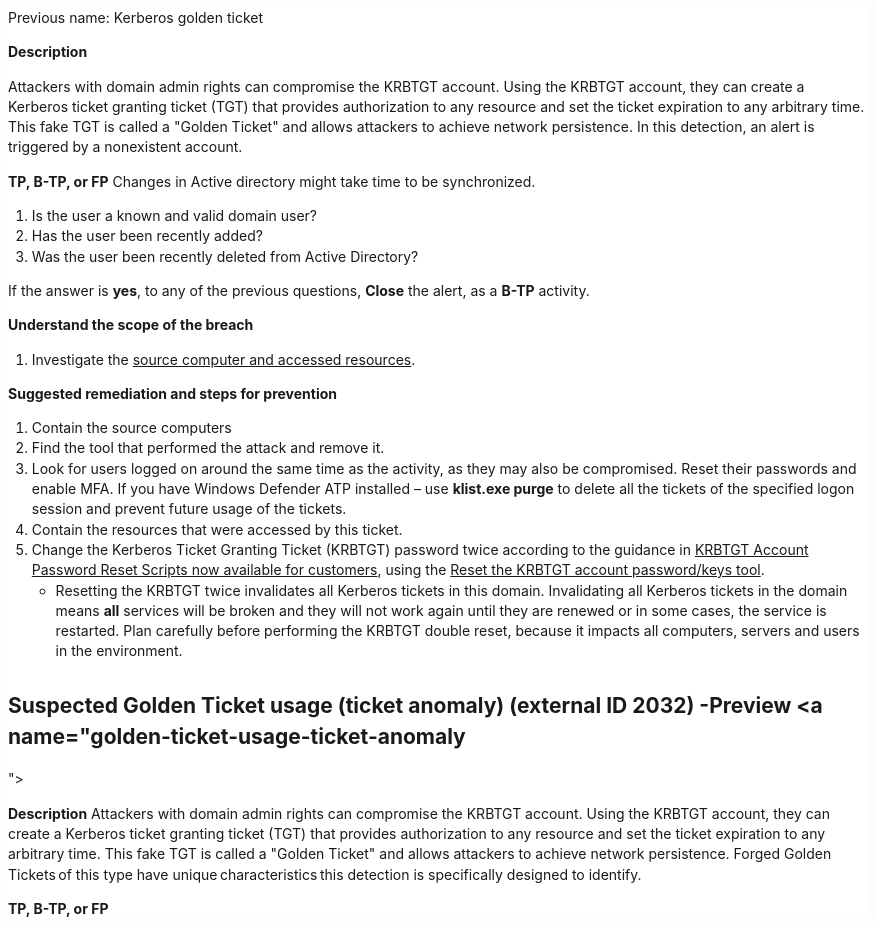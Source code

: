 Previous name: Kerberos golden ticket

**Description**
 
Attackers with domain admin rights can compromise the KRBTGT account. Using the KRBTGT account, they can create a Kerberos ticket granting ticket (TGT) that provides authorization to any resource and set the ticket expiration to any arbitrary time. This fake TGT is called a "Golden Ticket" and allows attackers to achieve network persistence. In this detection, an alert is triggered by a nonexistent account. 
 
**TP, B-TP, or FP**
Changes in Active directory might take time to be synchronized.
1. Is the user a known and valid domain user?  
2. Has the user been recently added?  
3. Was the user been recently deleted from Active Directory?  

If the answer is **yes**, to any of the previous questions, **Close** the alert, as a **B-TP** activity.
 
**Understand the scope of the breach**
1. Investigate the [source computer and accessed resources](investigate-a-computer.md). 
 
**Suggested remediation and steps for prevention** 
1. Contain the source computers 
2. Find the tool that performed the attack and remove it. 
3. Look for users logged on around the same time as the activity, as they may also be compromised. Reset their passwords and enable MFA. 
If you have Windows Defender ATP installed – use **klist.exe purge** to delete all the tickets of the specified logon session and prevent future usage of the tickets.
4. Contain the resources that were accessed by this ticket.
5. Change the Kerberos Ticket Granting Ticket (KRBTGT) password twice according to the guidance in [KRBTGT Account Password Reset Scripts now available for customers](https://cloudblogs.microsoft.com/microsoftsecure/2015/02/11/krbtgt-account-password-reset-scripts-now-available-for-customers/), using the [Reset the KRBTGT account password/keys tool](https://gallery.technet.microsoft.com/Reset-the-krbtgt-account-581a9e51). 
    - Resetting the KRBTGT twice invalidates all Kerberos tickets in this domain. Invalidating all Kerberos tickets in the domain means **all** services will be broken and they will not work again until they are renewed or in some cases, the service is restarted. Plan carefully before performing the KRBTGT double reset, because it impacts all computers, servers and users in the environment.

 
## Suspected Golden Ticket usage (ticket anomaly) (external ID 2032) -Preview <a name="golden-ticket-usage-ticket-anomaly
"></a>

**Description**
Attackers with domain admin rights can compromise the KRBTGT account. Using the KRBTGT account, they can create a Kerberos ticket granting ticket (TGT) that provides authorization to any resource and set the ticket expiration to any arbitrary time. This fake TGT is called a "Golden Ticket" and allows attackers to achieve network persistence. Forged Golden Tickets of this type have unique characteristics this detection is specifically designed to identify.  
 
**TP, B-TP, or FP** 
